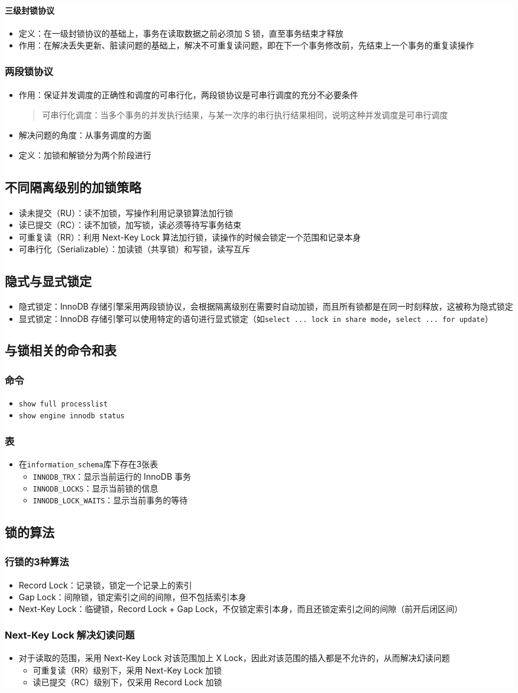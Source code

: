 #### 三级封锁协议

- 定义：在一级封锁协议的基础上，事务在读取数据之前必须加 S 锁，直至事务结束才释放
- 作用：在解决丢失更新、脏读问题的基础上，解决不可重复读问题，即在下一个事务修改前，先结束上一个事务的重复读操作

### 两段锁协议

- 作用：保证并发调度的正确性和调度的可串行化，两段锁协议是可串行调度的充分不必要条件

  > 可串行化调度：当多个事务的并发执行结果，与某一次序的串行执行结果相同，说明这种并发调度是可串行调度

- 解决问题的角度：从事务调度的方面

- 定义：加锁和解锁分为两个阶段进行

## 不同隔离级别的加锁策略

- 读未提交（RU）：读不加锁，写操作利用记录锁算法加行锁
- 读已提交（RC）：读不加锁，加写锁，读必须等待写事务结束
- 可重复读（RR）：利用 Next-Key Lock 算法加行锁，读操作的时候会锁定一个范围和记录本身
- 可串行化（Serializable）：加读锁（共享锁）和写锁，读写互斥

## 隐式与显式锁定

- 隐式锁定：InnoDB 存储引擎采用两段锁协议，会根据隔离级别在需要时自动加锁，而且所有锁都是在同一时刻释放，这被称为隐式锁定
- 显式锁定：InnoDB 存储引擎可以使用特定的语句进行显式锁定（如`select ... lock in share mode`，`select ... for update`）

## 与锁相关的命令和表

### 命令

- `show full processlist`
- `show engine innodb status`

### 表

- 在`information_schema`库下存在3张表
  - `INNODB_TRX`：显示当前运行的 InnoDB 事务
  - `INNODB_LOCKS`：显示当前锁的信息
  - `INNODB_LOCK_WAITS`：显示当前事务的等待

## 锁的算法

### 行锁的3种算法

- Record Lock：记录锁，锁定一个记录上的索引
- Gap Lock：间隙锁，锁定索引之间的间隙，但不包括索引本身
- Next-Key Lock：临键锁，Record Lock + Gap Lock，不仅锁定索引本身，而且还锁定索引之间的间隙（前开后闭区间）

### Next-Key Lock 解决幻读问题

- 对于读取的范围，采用 Next-Key Lock 对该范围加上 X Lock，因此对该范围的插入都是不允许的，从而解决幻读问题
  - 可重复读（RR）级别下，采用 Next-Key Lock 加锁
  - 读已提交（RC）级别下，仅采用 Record Lock 加锁
